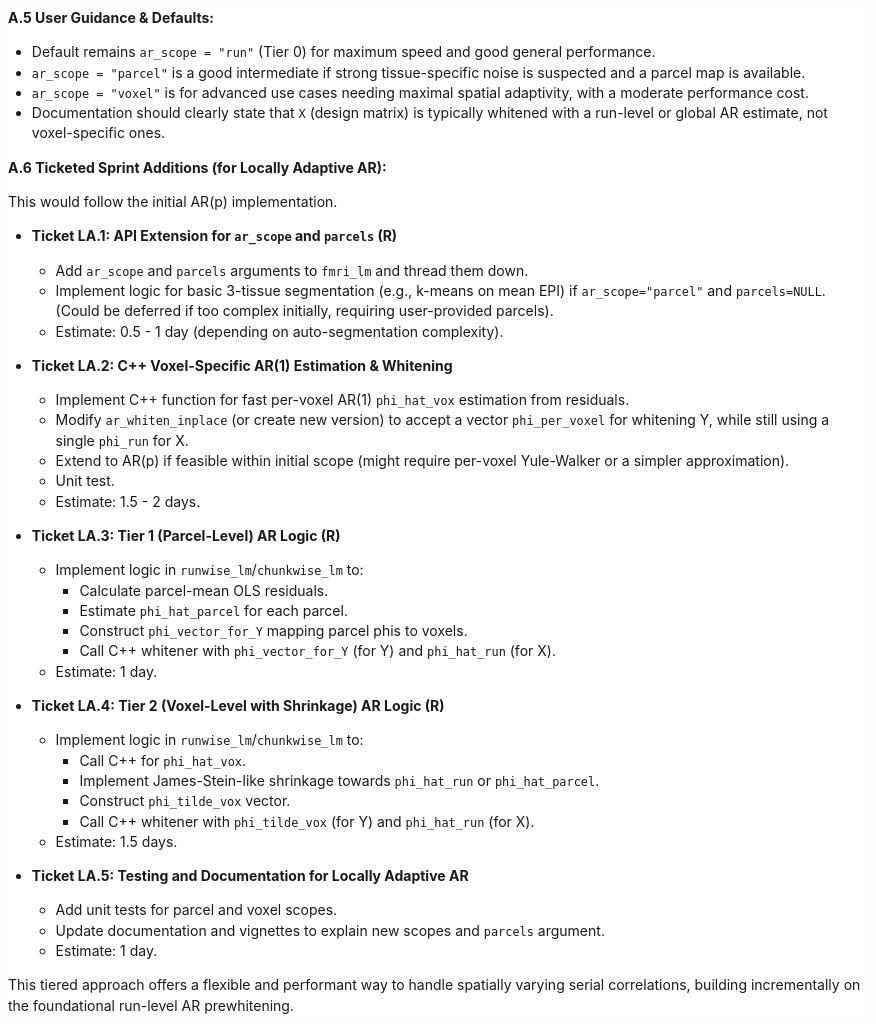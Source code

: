 **A.5 User Guidance & Defaults:**

*   Default remains `ar_scope = "run"` (Tier 0) for maximum speed and good general performance.
*   `ar_scope = "parcel"` is a good intermediate if strong tissue-specific noise is suspected and a parcel map is available.
*   `ar_scope = "voxel"` is for advanced use cases needing maximal spatial adaptivity, with a moderate performance cost.
*   Documentation should clearly state that `X` (design matrix) is typically whitened with a run-level or global AR estimate, not voxel-specific ones.

**A.6 Ticketed Sprint Additions (for Locally Adaptive AR):**

This would follow the initial AR(p) implementation.

*   **Ticket LA.1: API Extension for `ar_scope` and `parcels` (R)**
    *   Add `ar_scope` and `parcels` arguments to `fmri_lm` and thread them down.
    *   Implement logic for basic 3-tissue segmentation (e.g., k-means on mean EPI) if `ar_scope="parcel"` and `parcels=NULL`. (Could be deferred if too complex initially, requiring user-provided parcels).
    *   Estimate: 0.5 - 1 day (depending on auto-segmentation complexity).

*   **Ticket LA.2: C++ Voxel-Specific AR(1) Estimation & Whitening**
    *   Implement C++ function for fast per-voxel AR(1) `phi_hat_vox` estimation from residuals.
    *   Modify `ar_whiten_inplace` (or create new version) to accept a vector `phi_per_voxel` for whitening Y, while still using a single `phi_run` for X.
    *   Extend to AR(p) if feasible within initial scope (might require per-voxel Yule-Walker or a simpler approximation).
    *   Unit test.
    *   Estimate: 1.5 - 2 days.

*   **Ticket LA.3: Tier 1 (Parcel-Level) AR Logic (R)**
    *   Implement logic in `runwise_lm`/`chunkwise_lm` to:
        *   Calculate parcel-mean OLS residuals.
        *   Estimate `phi_hat_parcel` for each parcel.
        *   Construct `phi_vector_for_Y` mapping parcel phis to voxels.
        *   Call C++ whitener with `phi_vector_for_Y` (for Y) and `phi_hat_run` (for X).
    *   Estimate: 1 day.

*   **Ticket LA.4: Tier 2 (Voxel-Level with Shrinkage) AR Logic (R)**
    *   Implement logic in `runwise_lm`/`chunkwise_lm` to:
        *   Call C++ for `phi_hat_vox`.
        *   Implement James-Stein-like shrinkage towards `phi_hat_run` or `phi_hat_parcel`.
        *   Construct `phi_tilde_vox` vector.
        *   Call C++ whitener with `phi_tilde_vox` (for Y) and `phi_hat_run` (for X).
    *   Estimate: 1.5 days.

*   **Ticket LA.5: Testing and Documentation for Locally Adaptive AR**
    *   Add unit tests for parcel and voxel scopes.
    *   Update documentation and vignettes to explain new scopes and `parcels` argument.
    *   Estimate: 1 day.

This tiered approach offers a flexible and performant way to handle spatially varying serial correlations, building incrementally on the foundational run-level AR prewhitening.